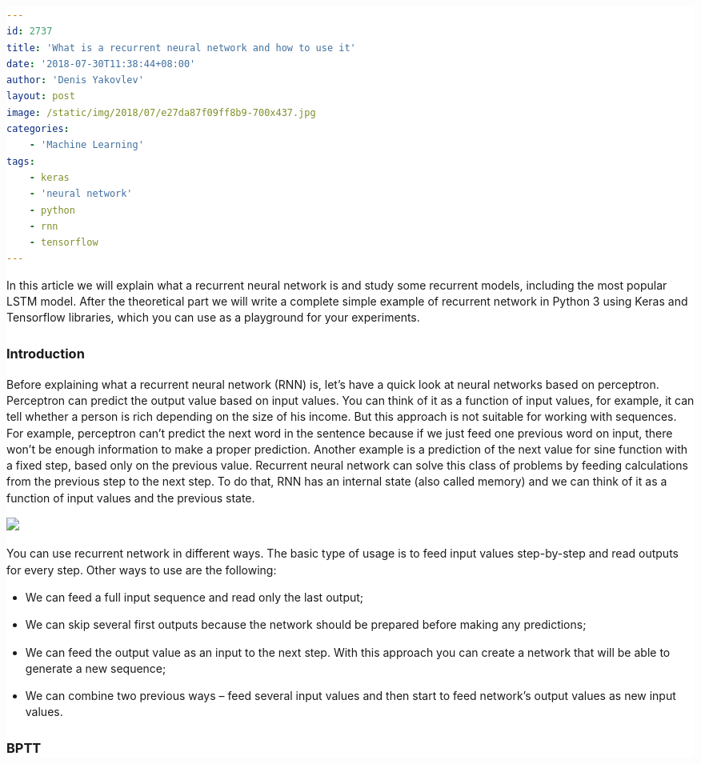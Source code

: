 ```yaml
---
id: 2737
title: 'What is a recurrent neural network and how to use it'
date: '2018-07-30T11:38:44+08:00'
author: 'Denis Yakovlev'
layout: post
image: /static/img/2018/07/e27da87f09ff8b9-700x437.jpg
categories:
    - 'Machine Learning'
tags:
    - keras
    - 'neural network'
    - python
    - rnn
    - tensorflow
---
```


In this article we will explain what a recurrent neural network is and study some recurrent models, including the most popular LSTM model. After the theoretical part we will write a complete simple example of recurrent network in Python 3 using Keras and Tensorflow libraries, which you can use as a playground for your experiments.

### Introduction

Before explaining what a recurrent neural network (RNN) is, let’s have a quick look at neural networks based on perceptron. Perceptron can predict the output value based on input values. You can think of it as a function of input values, for example, it can tell whether a person is rich depending on the size of his income. But this approach is not suitable for working with sequences. For example, perceptron can’t predict the next word in the sentence because if we just feed one previous word on input, there won’t be enough information to make a proper prediction. Another example is a prediction of the next value for sine function with a fixed step, based only on the previous value. Recurrent neural network can solve this class of problems by feeding calculations from the previous step to the next step. To do that, RNN has an internal state (also called memory) and we can think of it as a function of input values and the previous state.

![](https://upload.wikimedia.org/wikipedia/commons/thumb/b/b5/Recurrent_neural_network_unfold.svg/1200px-Recurrent_neural_network_unfold.svg.png)

You can use recurrent network in different ways. The basic type of usage is to feed input values step-by-step and read outputs for every step. Other ways to use are the following:

- We can feed a full input sequence and read only the last output;

- We can skip several first outputs because the network should be prepared before making any predictions;
- We can feed the output value as an input to the next step. With this approach you can create a network that will be able to generate a new sequence;
- We can combine two previous ways – feed several input values and then start to feed network’s output values as new input values.

### BPTT
